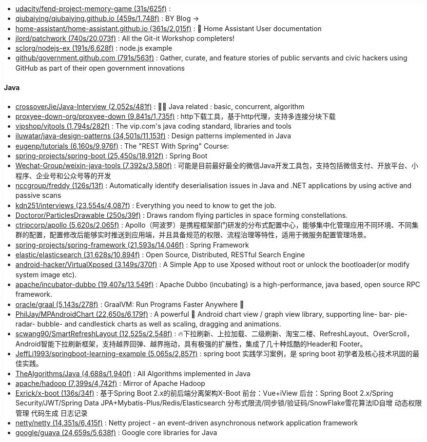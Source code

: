 * [udacity/fend-project-memory-game (31s/625f)](https://github.com/udacity/fend-project-memory-game) : 
* [qiubaiying/qiubaiying.github.io (459s/1,748f)](https://github.com/qiubaiying/qiubaiying.github.io) : BY Blog ->
* [home-assistant/home-assistant.github.io (361s/2,015f)](https://github.com/home-assistant/home-assistant.github.io) : 📘 Home Assistant User documentation
* [jlord/patchwork (740s/20,073f)](https://github.com/jlord/patchwork) : All the Git-it Workshop completers!
* [sclorg/nodejs-ex (191s/6,628f)](https://github.com/sclorg/nodejs-ex) : node.js example
* [github/government.github.com (791s/563f)](https://github.com/github/government.github.com) : Gather, curate, and feature stories of public servants and civic hackers using GitHub as part of their open government innovations

#### Java
* [crossoverJie/Java-Interview (2,052s/481f)](https://github.com/crossoverJie/Java-Interview) : 👨‍🎓 Java related : basic, concurrent, algorithm
* [proxyee-down-org/proxyee-down (9,841s/1,735f)](https://github.com/proxyee-down-org/proxyee-down) : http下载工具，基于http代理，支持多连接分块下载
* [vipshop/vjtools (1,794s/282f)](https://github.com/vipshop/vjtools) : The vip.com's java coding standard, libraries and tools
* [iluwatar/java-design-patterns (34,501s/11,153f)](https://github.com/iluwatar/java-design-patterns) : Design patterns implemented in Java
* [eugenp/tutorials (6,160s/9,976f)](https://github.com/eugenp/tutorials) : The "REST With Spring" Course:
* [spring-projects/spring-boot (25,450s/18,912f)](https://github.com/spring-projects/spring-boot) : Spring Boot
* [Wechat-Group/weixin-java-tools (7,392s/3,580f)](https://github.com/Wechat-Group/weixin-java-tools) : 可能是目前最好最全的微信Java开发工具包，支持包括微信支付、开放平台、小程序、企业号和公众号等的开发
* [nccgroup/freddy (126s/13f)](https://github.com/nccgroup/freddy) : Automatically identify deserialisation issues in Java and .NET applications by using active and passive scans
* [kdn251/interviews (23,554s/4,087f)](https://github.com/kdn251/interviews) : Everything you need to know to get the job.
* [Doctoror/ParticlesDrawable (250s/39f)](https://github.com/Doctoror/ParticlesDrawable) : Draws random flying particles in space forming constellations.
* [ctripcorp/apollo (5,620s/2,065f)](https://github.com/ctripcorp/apollo) : Apollo（阿波罗）是携程框架部门研发的分布式配置中心，能够集中化管理应用不同环境、不同集群的配置，配置修改后能够实时推送到应用端，并且具备规范的权限、流程治理等特性，适用于微服务配置管理场景。
* [spring-projects/spring-framework (21,593s/14,046f)](https://github.com/spring-projects/spring-framework) : Spring Framework
* [elastic/elasticsearch (31,628s/10,894f)](https://github.com/elastic/elasticsearch) : Open Source, Distributed, RESTful Search Engine
* [android-hacker/VirtualXposed (3,149s/370f)](https://github.com/android-hacker/VirtualXposed) : A Simple App to use Xposed without root or unlock the bootloader(or modify system image etc).
* [apache/incubator-dubbo (19,407s/13,549f)](https://github.com/apache/incubator-dubbo) : Apache Dubbo (incubating) is a high-performance, java based, open source RPC framework.
* [oracle/graal (5,143s/278f)](https://github.com/oracle/graal) : GraalVM: Run Programs Faster Anywhere 🚀
* [PhilJay/MPAndroidChart (22,650s/6,179f)](https://github.com/PhilJay/MPAndroidChart) : A powerful 🚀 Android chart view / graph view library, supporting line- bar- pie- radar- bubble- and candlestick charts as well as scaling, dragging and animations.
* [scwang90/SmartRefreshLayout (12,525s/2,548f)](https://github.com/scwang90/SmartRefreshLayout) : 🔥下拉刷新、上拉加载、二级刷新、淘宝二楼、RefreshLayout、OverScroll，Android智能下拉刷新框架，支持越界回弹、越界拖动，具有极强的扩展性，集成了几十种炫酷的Header和 Footer。
* [JeffLi1993/springboot-learning-example (5,065s/2,857f)](https://github.com/JeffLi1993/springboot-learning-example) : spring boot 实践学习案例，是 spring boot 初学者及核心技术巩固的最佳实践。
* [TheAlgorithms/Java (4,688s/1,940f)](https://github.com/TheAlgorithms/Java) : All Algorithms implemented in Java
* [apache/hadoop (7,399s/4,742f)](https://github.com/apache/hadoop) : Mirror of Apache Hadoop
* [Exrick/x-boot (136s/34f)](https://github.com/Exrick/x-boot) : 基于Spring Boot 2.x的前后端分离架构X-Boot 前台：Vue+iView 后台：Spring Boot 2.x/Spring Security/JWT/Spring Data JPA+Mybatis-Plus/Redis/Elasticsearch 分布式限流/同步锁/验证码/SnowFlake雪花算法ID自增 动态权限管理 代码生成 日志记录
* [netty/netty (14,351s/6,415f)](https://github.com/netty/netty) : Netty project - an event-driven asynchronous network application framework
* [google/guava (24,659s/5,638f)](https://github.com/google/guava) : Google core libraries for Java